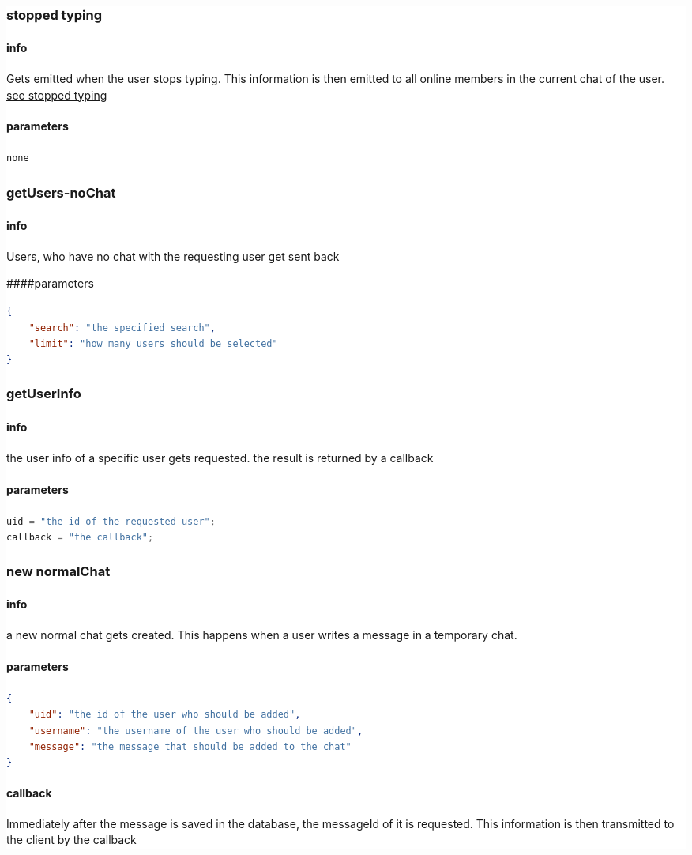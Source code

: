 
### stopped typing

#### info
Gets emitted when the user stops typing. This information is then emitted to all online members in the 
current chat of the user. [see stopped typing](#stopped-typing_c)

#### parameters
````
none
````

### getUsers-noChat

#### info 
Users, who have no chat with the requesting user get sent back

####parameters
````json
{
    "search": "the specified search",
    "limit": "how many users should be selected"
}
````

### getUserInfo

#### info
the user info of a specific user gets requested. the result is returned by a callback

#### parameters
````javascript
uid = "the id of the requested user";
callback = "the callback";
````

### new normalChat

#### info
a new normal chat gets created. This happens when a user writes a message 
in a temporary chat.

#### parameters
````json
{
    "uid": "the id of the user who should be added",
    "username": "the username of the user who should be added",
    "message": "the message that should be added to the chat"
}
````

#### callback
Immediately after the message is saved in the database, the messageId of it is requested. 
This information is then transmitted to the client by the callback
